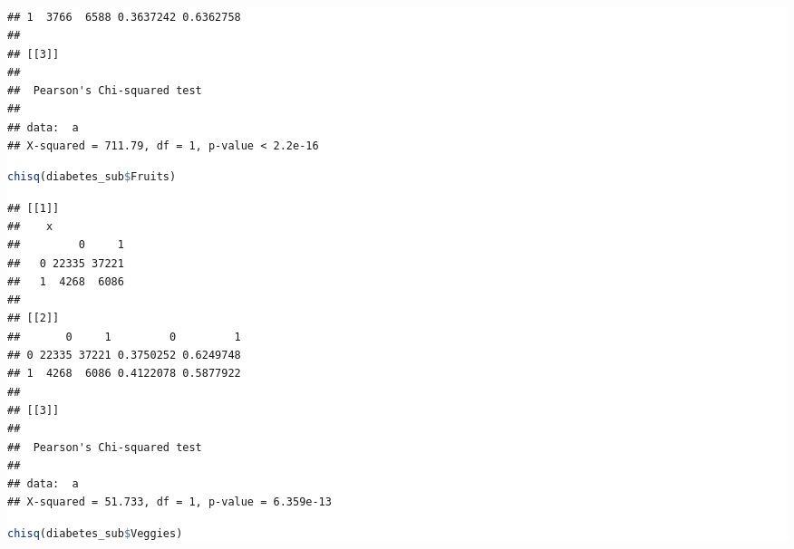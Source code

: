     ## 1  3766  6588 0.3637242 0.6362758
    ## 
    ## [[3]]
    ## 
    ##  Pearson's Chi-squared test
    ## 
    ## data:  a
    ## X-squared = 711.79, df = 1, p-value < 2.2e-16

``` r
chisq(diabetes_sub$Fruits)
```

    ## [[1]]
    ##    x
    ##         0     1
    ##   0 22335 37221
    ##   1  4268  6086
    ## 
    ## [[2]]
    ##       0     1         0         1
    ## 0 22335 37221 0.3750252 0.6249748
    ## 1  4268  6086 0.4122078 0.5877922
    ## 
    ## [[3]]
    ## 
    ##  Pearson's Chi-squared test
    ## 
    ## data:  a
    ## X-squared = 51.733, df = 1, p-value = 6.359e-13

``` r
chisq(diabetes_sub$Veggies)
```
